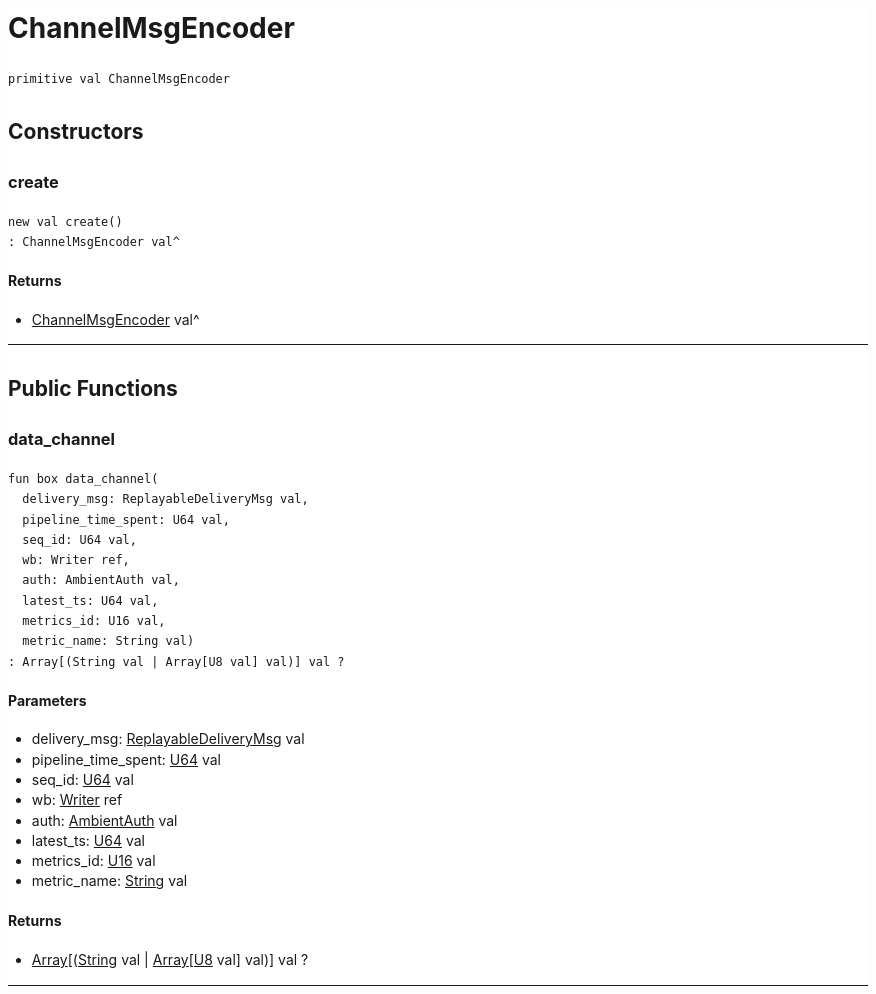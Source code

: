 # ChannelMsgEncoder

```pony
primitive val ChannelMsgEncoder
```

## Constructors

### create

```pony
new val create()
: ChannelMsgEncoder val^
```

#### Returns

* [ChannelMsgEncoder](wallaroo-core-messages-ChannelMsgEncoder) val^

---

## Public Functions

### data_channel

```pony
fun box data_channel(
  delivery_msg: ReplayableDeliveryMsg val,
  pipeline_time_spent: U64 val,
  seq_id: U64 val,
  wb: Writer ref,
  auth: AmbientAuth val,
  latest_ts: U64 val,
  metrics_id: U16 val,
  metric_name: String val)
: Array[(String val | Array[U8 val] val)] val ?
```
#### Parameters

*   delivery_msg: [ReplayableDeliveryMsg](wallaroo-core-messages-ReplayableDeliveryMsg) val
*   pipeline_time_spent: [U64](builtin-U64) val
*   seq_id: [U64](builtin-U64) val
*   wb: [Writer](buffered-Writer) ref
*   auth: [AmbientAuth](builtin-AmbientAuth) val
*   latest_ts: [U64](builtin-U64) val
*   metrics_id: [U16](builtin-U16) val
*   metric_name: [String](builtin-String) val

#### Returns

* [Array](builtin-Array)\[([String](builtin-String) val | [Array](builtin-Array)\[[U8](builtin-U8) val\] val)\] val ?

---